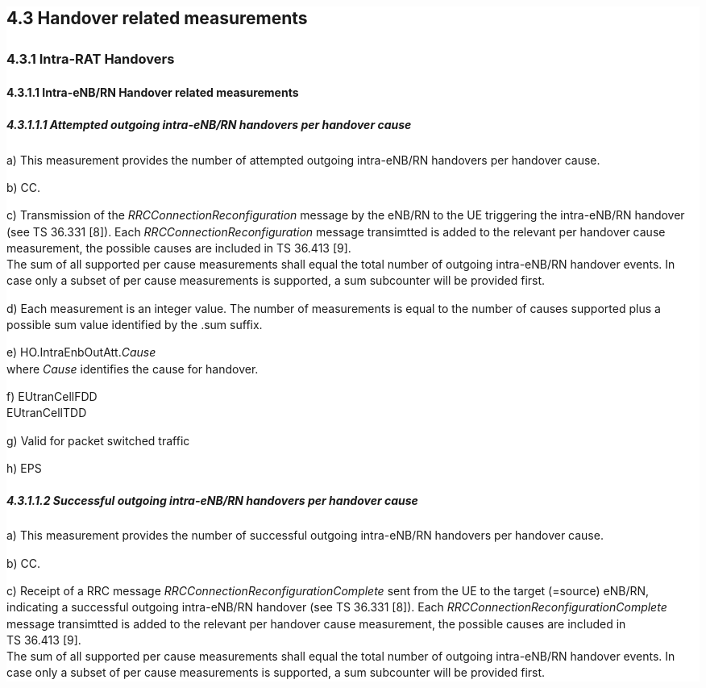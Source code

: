 4.3 Handover related measurements
---------------------------------

### 4.3.1 Intra-RAT Handovers 

#### 4.3.1.1 Intra-eNB/RN Handover related measurements

##### 4.3.1.1.1 Attempted outgoing intra-eNB/RN handovers per handover cause

a)  This measurement provides the number of attempted outgoing
    intra-eNB/RN handovers per handover cause.

b)  CC\.

c)  Transmission of the *RRCConnectionReconfiguration* message by the
    eNB/RN to the UE triggering the intra-eNB/RN handover (see TS
    36.331 \[8\]). Each *RRCConnectionReconfiguration* message
    transimtted is added to the relevant per handover cause measurement,
    the possible causes are included in TS 36.413 \[9\].\
    The sum of all supported per cause measurements shall equal the
    total number of outgoing intra-eNB/RN handover events. In case only
    a subset of per cause measurements is supported, a sum subcounter
    will be provided first.

d)  Each measurement is an integer value. The number of measurements is
    equal to the number of causes supported plus a possible sum value
    identified by the .sum suffix.

e)  HO.IntraEnbOutAtt.*Cause*\
    where *Cause* identifies the cause for handover.

f)  EUtranCellFDD\
    EUtranCellTDD

g)  Valid for packet switched traffic

h)  EPS

##### 4.3.1.1.2 Successful outgoing intra-eNB/RN handovers per handover cause

a)  This measurement provides the number of successful outgoing
    intra-eNB/RN handovers per handover cause.

b)  CC\.

c)  Receipt of a RRC message *RRCConnectionReconfigurationComplete* sent
    from the UE to the target (=source) eNB/RN, indicating a successful
    outgoing intra-eNB/RN handover (see TS 36.331 \[8\]). Each
    *RRCConnectionReconfigurationComplete* message transimtted is added
    to the relevant per handover cause measurement, the possible causes
    are included in TS 36.413 \[9\].\
    The sum of all supported per cause measurements shall equal the
    total number of outgoing intra-eNB/RN handover events. In case only
    a subset of per cause measurements is supported, a sum subcounter
    will be provided first.

